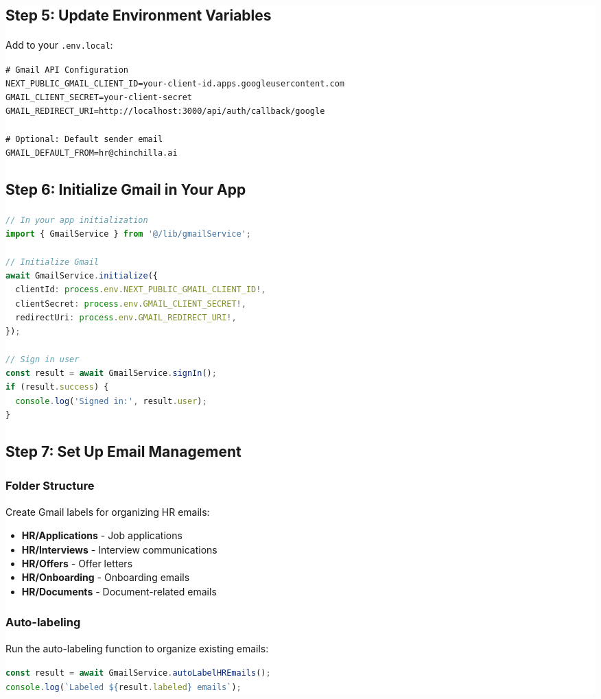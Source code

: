 ## Step 5: Update Environment Variables

Add to your `.env.local`:

```env
# Gmail API Configuration
NEXT_PUBLIC_GMAIL_CLIENT_ID=your-client-id.apps.googleusercontent.com
GMAIL_CLIENT_SECRET=your-client-secret
GMAIL_REDIRECT_URI=http://localhost:3000/api/auth/callback/google

# Optional: Default sender email
GMAIL_DEFAULT_FROM=hr@chinchilla.ai
```

## Step 6: Initialize Gmail in Your App

```typescript
// In your app initialization
import { GmailService } from '@/lib/gmailService';

// Initialize Gmail
await GmailService.initialize({
  clientId: process.env.NEXT_PUBLIC_GMAIL_CLIENT_ID!,
  clientSecret: process.env.GMAIL_CLIENT_SECRET!,
  redirectUri: process.env.GMAIL_REDIRECT_URI!,
});

// Sign in user
const result = await GmailService.signIn();
if (result.success) {
  console.log('Signed in:', result.user);
}
```

## Step 7: Set Up Email Management

### Folder Structure
Create Gmail labels for organizing HR emails:
- **HR/Applications** - Job applications
- **HR/Interviews** - Interview communications
- **HR/Offers** - Offer letters
- **HR/Onboarding** - Onboarding emails
- **HR/Documents** - Document-related emails

### Auto-labeling
Run the auto-labeling function to organize existing emails:
```typescript
const result = await GmailService.autoLabelHREmails();
console.log(`Labeled ${result.labeled} emails`);
```

